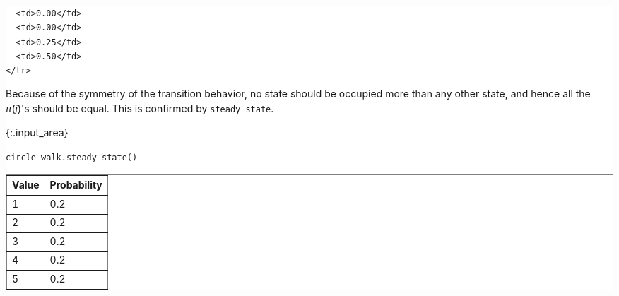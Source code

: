       <td>0.00</td>
      <td>0.00</td>
      <td>0.25</td>
      <td>0.50</td>
    </tr>
  </tbody>
</table>
</div>
</div>



Because of the symmetry of the transition behavior, no state should be occupied more than any other state, and hence all the $\pi(j)$'s should be equal. This is confirmed by `steady_state`.



{:.input_area}
```python
circle_walk.steady_state()
```





<div markdown="0" class="output output_html">
<table border="1" class="dataframe">
    <thead>
        <tr>
            <th>Value</th> <th>Probability</th>
        </tr>
    </thead>
    <tbody>
        <tr>
            <td>1    </td> <td>0.2        </td>
        </tr>
        <tr>
            <td>2    </td> <td>0.2        </td>
        </tr>
        <tr>
            <td>3    </td> <td>0.2        </td>
        </tr>
        <tr>
            <td>4    </td> <td>0.2        </td>
        </tr>
        <tr>
            <td>5    </td> <td>0.2        </td>
        </tr>
    </tbody>
</table>
</div>



